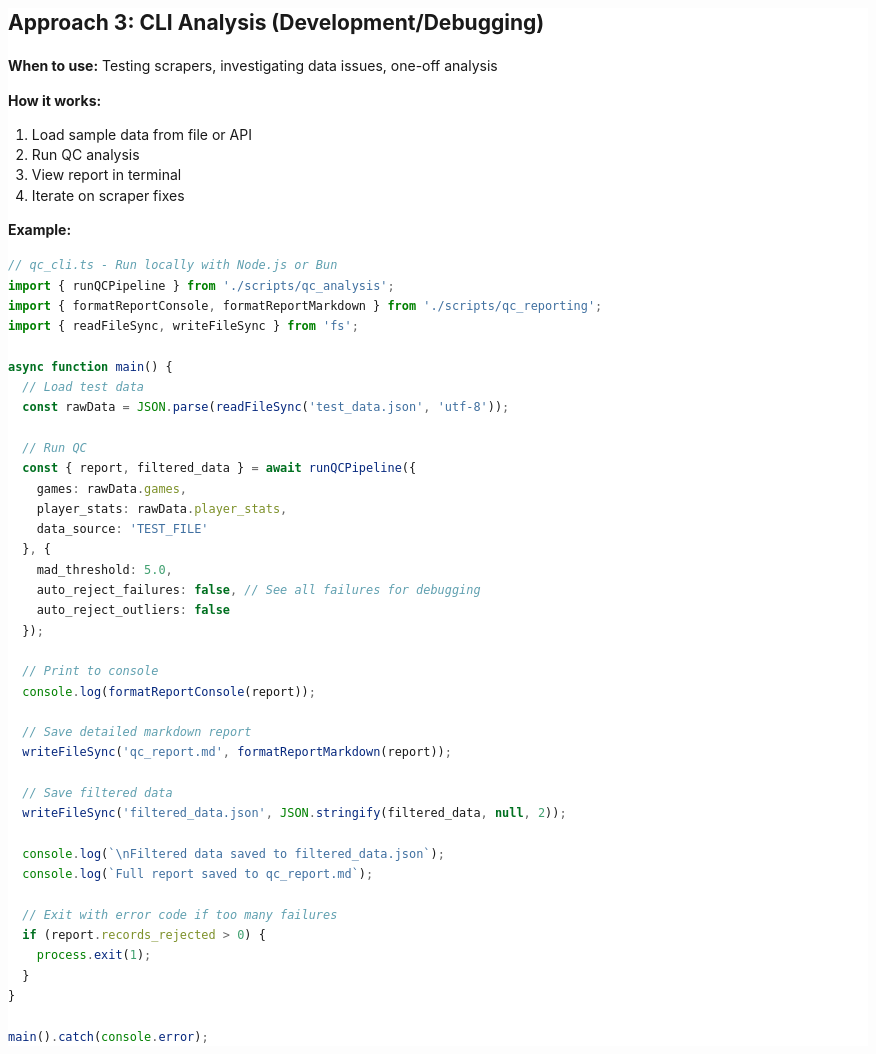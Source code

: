 ## Approach 3: CLI Analysis (Development/Debugging)

**When to use:** Testing scrapers, investigating data issues, one-off analysis

**How it works:**
1. Load sample data from file or API
2. Run QC analysis
3. View report in terminal
4. Iterate on scraper fixes

**Example:**

```typescript
// qc_cli.ts - Run locally with Node.js or Bun
import { runQCPipeline } from './scripts/qc_analysis';
import { formatReportConsole, formatReportMarkdown } from './scripts/qc_reporting';
import { readFileSync, writeFileSync } from 'fs';

async function main() {
  // Load test data
  const rawData = JSON.parse(readFileSync('test_data.json', 'utf-8'));

  // Run QC
  const { report, filtered_data } = await runQCPipeline({
    games: rawData.games,
    player_stats: rawData.player_stats,
    data_source: 'TEST_FILE'
  }, {
    mad_threshold: 5.0,
    auto_reject_failures: false, // See all failures for debugging
    auto_reject_outliers: false
  });

  // Print to console
  console.log(formatReportConsole(report));

  // Save detailed markdown report
  writeFileSync('qc_report.md', formatReportMarkdown(report));

  // Save filtered data
  writeFileSync('filtered_data.json', JSON.stringify(filtered_data, null, 2));

  console.log(`\nFiltered data saved to filtered_data.json`);
  console.log(`Full report saved to qc_report.md`);

  // Exit with error code if too many failures
  if (report.records_rejected > 0) {
    process.exit(1);
  }
}

main().catch(console.error);
```
